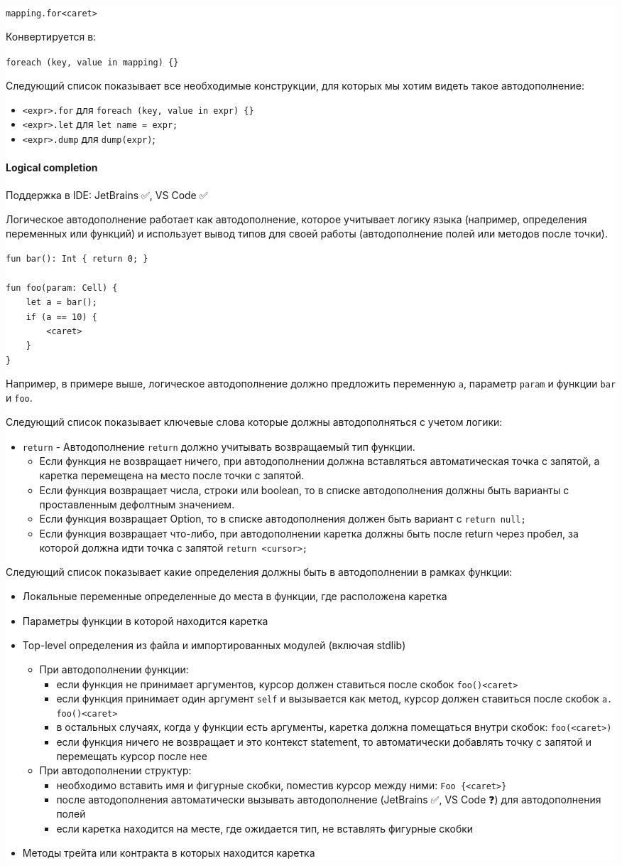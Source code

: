 ```
mapping.for<caret>
```

Конвертируется в:

```tact
foreach (key, value in mapping) {}
```

Следующий список показывает все необходимые конструкции, для которых мы хотим видеть такое автодополнение:

- `<expr>.for` для `foreach (key, value in expr) {}`
- `<expr>.let` для `let name = expr;`
- `<expr>.dump` для `dump(expr)`;

#### Logical completion

Поддержка в IDE: JetBrains ✅, VS Code ✅

Логическое автодополнение работает как автодополнение, которое учитывает логику языка (например, определения переменных или функций) и использует вывод типов для своей работы (автодополнение полей или методов после точки).

```tact
fun bar(): Int { return 0; }

fun foo(param: Cell) {
	let a = bar();
	if (a == 10) {
		<caret>
	}
}
```

Например, в примере выше, логическое автодополнение должно предложить переменную `a`, параметр `param` и функции `bar` и `foo`.

Следующий список показывает ключевые слова которые должны автодополняться с учетом логики:

- `return` - Автодополнение `return` должно учитывать возвращаемый тип функции.
    - Если функция не возвращает ничего, при автодополнении должна вставляться автоматическая точка с запятой, а каретка перемещена на место после точки с запятой.
    - Если функция возвращает числа, строки или boolean, то в списке автодополнения должны быть варианты с проставленным дефолтным значением.
    - Если функция возвращает Option, то в списке автодополнения должен быть вариант с `return null;`
    - Если функция возвращает что-либо, при автодополнении каретка должны быть после return через пробел, за которой должна идти точка с запятой `return <cursor>;`

Следующий список показывает какие определения должны быть в автодополнении в рамках функции:

- Локальные переменные определенные до места в функции, где расположена каретка

- Параметры функции в которой находится каретка

- Top-level определения из файла и импортированных модулей (включая stdlib)
    - При автодополнении функции:
        - если функция не принимает аргументов, курсор должен ставиться после скобок `foo()<caret>`
        - если функция принимает один аргумент `self` и вызывается как метод, курсор должен ставиться после скобок `a.foo()<caret>`
        - в остальных случаях, когда у функции есть аргументы, каретка должна помещаться внутри скобок: `foo(<caret>)`
        - если функция ничего не возвращает и это контекст statement, то автоматически добавлять точку с запятой и перемещать курсор после нее
    - При автодополнении структур:
        - необходимо вставить имя и фигурные скобки, поместив курсор между ними: `Foo {<caret>}`
        - после автодополнения автоматически вызывать автодополнение (JetBrains ✅, VS Code ❓) для автодополнения полей
        - если каретка находится на месте, где ожидается тип, не вставлять фигурные скобки
- Методы трейта или контракта в которых находится каретка